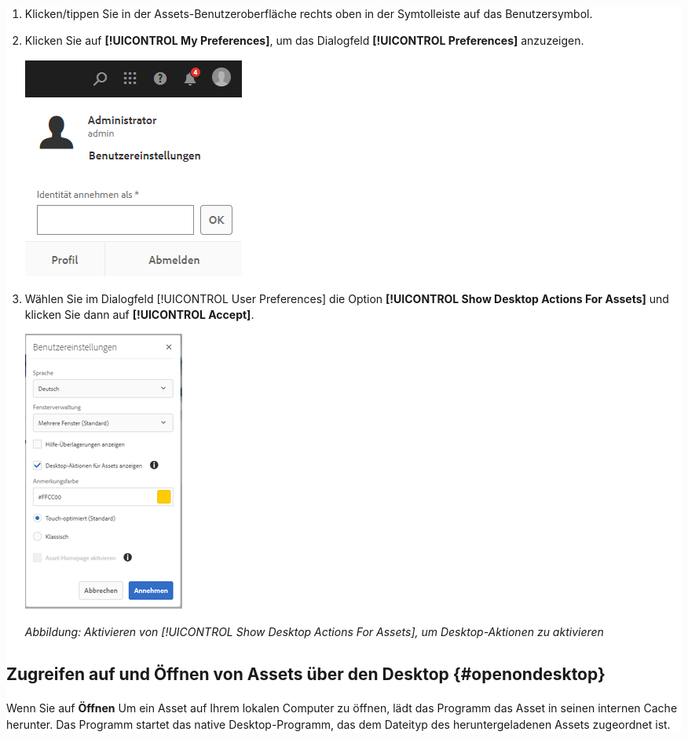 1. Klicken/tippen Sie in der Assets-Benutzeroberfläche rechts oben in der Symtolleiste auf das Benutzersymbol.
1. Klicken Sie auf **[!UICONTROL My Preferences]**, um das Dialogfeld **[!UICONTROL Preferences]** anzuzeigen.

   ![[!DNL Experience Manager]-Oberfläche mit Benutzereinstellungen](assets/aem_ui_user_preferences.png)

1. Wählen Sie im Dialogfeld [!UICONTROL User Preferences] die Option **[!UICONTROL Show Desktop Actions For Assets]** und klicken Sie dann auf **[!UICONTROL Accept]**.

   ![Aktivieren von [!UICONTROL Show Desktop Actions For Assets], um Desktop-Aktionen zu aktivieren](assets/enable_desktop_actions.png)

   *Abbildung: Aktivieren von [!UICONTROL Show Desktop Actions For Assets], um Desktop-Aktionen zu aktivieren*

## Zugreifen auf und Öffnen von Assets über den Desktop {#openondesktop}

Wenn Sie auf **Öffnen** Um ein Asset auf Ihrem lokalen Computer zu öffnen, lädt das Programm das Asset in seinen internen Cache herunter. Das Programm startet das native Desktop-Programm, das dem Dateityp des heruntergeladenen Assets zugeordnet ist.
